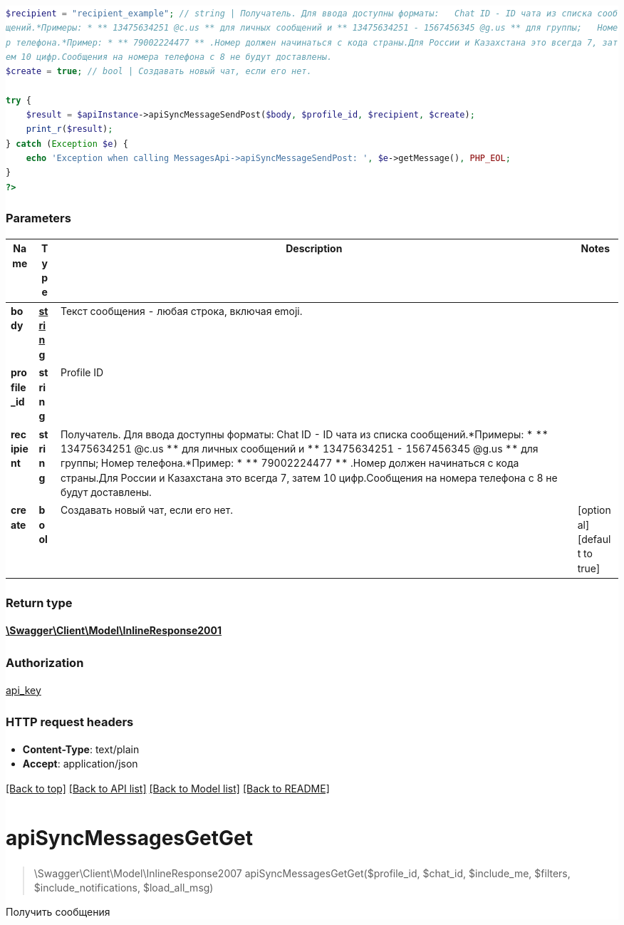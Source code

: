 ```php
$recipient = "recipient_example"; // string | Получатель. Для ввода доступны форматы:   Chat ID - ID чата из списка сообщений.*Примеры: * ** 13475634251 @c.us ** для личных сообщений и ** 13475634251 - 1567456345 @g.us ** для группы;   Номер телефона.*Пример: * ** 79002224477 ** .Номер должен начинаться с кода страны.Для России и Казахстана это всегда 7, затем 10 цифр.Сообщения на номера телефона с 8 не будут доставлены.
$create = true; // bool | Создавать новый чат, если его нет.

try {
    $result = $apiInstance->apiSyncMessageSendPost($body, $profile_id, $recipient, $create);
    print_r($result);
} catch (Exception $e) {
    echo 'Exception when calling MessagesApi->apiSyncMessageSendPost: ', $e->getMessage(), PHP_EOL;
}
?>
```

### Parameters

Name | Type | Description  | Notes
------------- | ------------- | ------------- | -------------
 **body** | [**string**](../Model/string.md)| Текст сообщения - любая строка, включая emoji. |
 **profile_id** | **string**| Profile ID |
 **recipient** | **string**| Получатель. Для ввода доступны форматы:   Chat ID - ID чата из списка сообщений.*Примеры: * ** 13475634251 @c.us ** для личных сообщений и ** 13475634251 - 1567456345 @g.us ** для группы;   Номер телефона.*Пример: * ** 79002224477 ** .Номер должен начинаться с кода страны.Для России и Казахстана это всегда 7, затем 10 цифр.Сообщения на номера телефона с 8 не будут доставлены. |
 **create** | **bool**| Создавать новый чат, если его нет. | [optional] [default to true]

### Return type

[**\Swagger\Client\Model\InlineResponse2001**](../Model/InlineResponse2001.md)

### Authorization

[api_key](../../README.md#api_key)

### HTTP request headers

 - **Content-Type**: text/plain
 - **Accept**: application/json

[[Back to top]](#) [[Back to API list]](../../README.md#documentation-for-api-endpoints) [[Back to Model list]](../../README.md#documentation-for-models) [[Back to README]](../../README.md)

# **apiSyncMessagesGetGet**
> \Swagger\Client\Model\InlineResponse2007 apiSyncMessagesGetGet($profile_id, $chat_id, $include_me, $filters, $include_notifications, $load_all_msg)

Получить сообщения
